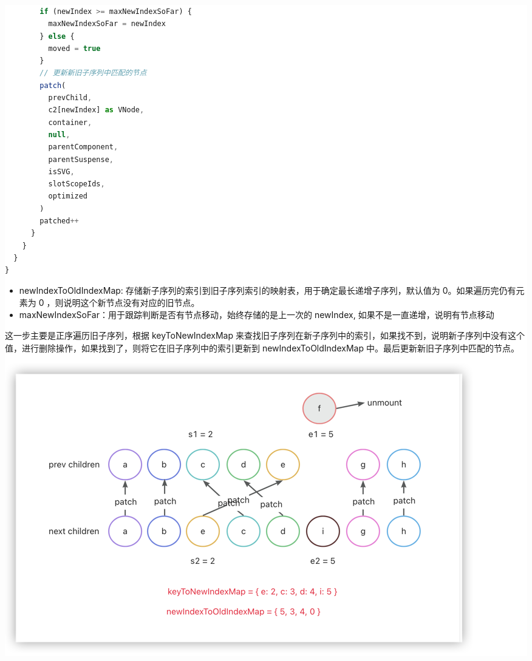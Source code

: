 ```typescript
        if (newIndex >= maxNewIndexSoFar) {
          maxNewIndexSoFar = newIndex
        } else {
          moved = true
        }
        // 更新新旧子序列中匹配的节点
        patch(
          prevChild,
          c2[newIndex] as VNode,
          container,
          null,
          parentComponent,
          parentSuspense,
          isSVG,
          slotScopeIds,
          optimized
        )
        patched++
      }
    }
  }
}
```

- newIndexToOldIndexMap: 存储新子序列的索引到旧子序列索引的映射表，用于确定最长递增子序列，默认值为 0。如果遍历完仍有元素为 0 ，则说明这个新节点没有对应的旧节点。
- maxNewIndexSoFar：用于跟踪判断是否有节点移动，始终存储的是上一次的 newIndex, 如果不是一直递增，说明有节点移动

这一步主要是正序遍历旧子序列，根据 keyToNewIndexMap 来查找旧子序列在新子序列中的索引，如果找不到，说明新子序列中没有这个值，进行删除操作，如果找到了，则将它在旧子序列中的索引更新到 newIndexToOldIndexMap 中。最后更新新旧子序列中匹配的节点。

![img.png](./images/updateRemoveOldNode.png)

